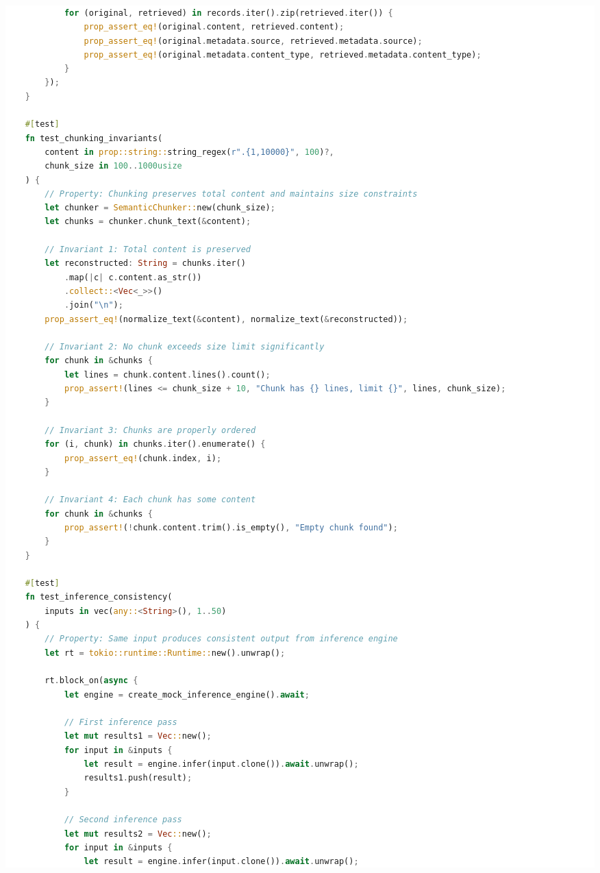 ```rust
            for (original, retrieved) in records.iter().zip(retrieved.iter()) {
                prop_assert_eq!(original.content, retrieved.content);
                prop_assert_eq!(original.metadata.source, retrieved.metadata.source);
                prop_assert_eq!(original.metadata.content_type, retrieved.metadata.content_type);
            }
        });
    }

    #[test]
    fn test_chunking_invariants(
        content in prop::string::string_regex(r".{1,10000}", 100)?,
        chunk_size in 100..1000usize
    ) {
        // Property: Chunking preserves total content and maintains size constraints
        let chunker = SemanticChunker::new(chunk_size);
        let chunks = chunker.chunk_text(&content);

        // Invariant 1: Total content is preserved
        let reconstructed: String = chunks.iter()
            .map(|c| c.content.as_str())
            .collect::<Vec<_>>()
            .join("\n");
        prop_assert_eq!(normalize_text(&content), normalize_text(&reconstructed));

        // Invariant 2: No chunk exceeds size limit significantly
        for chunk in &chunks {
            let lines = chunk.content.lines().count();
            prop_assert!(lines <= chunk_size + 10, "Chunk has {} lines, limit {}", lines, chunk_size);
        }

        // Invariant 3: Chunks are properly ordered
        for (i, chunk) in chunks.iter().enumerate() {
            prop_assert_eq!(chunk.index, i);
        }

        // Invariant 4: Each chunk has some content
        for chunk in &chunks {
            prop_assert!(!chunk.content.trim().is_empty(), "Empty chunk found");
        }
    }

    #[test]
    fn test_inference_consistency(
        inputs in vec(any::<String>(), 1..50)
    ) {
        // Property: Same input produces consistent output from inference engine
        let rt = tokio::runtime::Runtime::new().unwrap();

        rt.block_on(async {
            let engine = create_mock_inference_engine().await;

            // First inference pass
            let mut results1 = Vec::new();
            for input in &inputs {
                let result = engine.infer(input.clone()).await.unwrap();
                results1.push(result);
            }

            // Second inference pass
            let mut results2 = Vec::new();
            for input in &inputs {
                let result = engine.infer(input.clone()).await.unwrap();
```